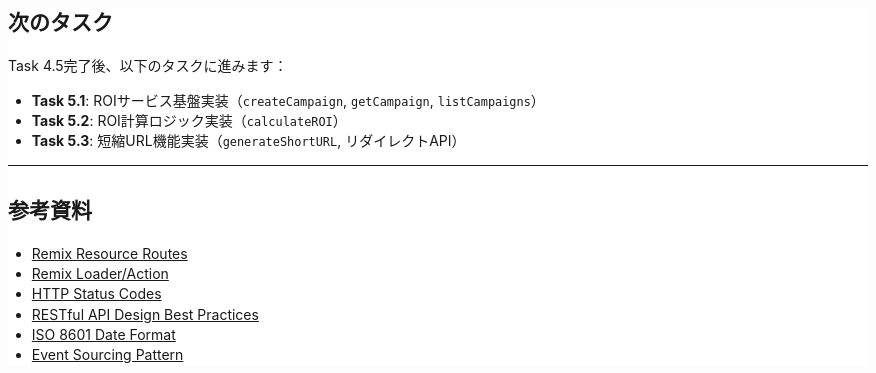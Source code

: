 
## 次のタスク

Task 4.5完了後、以下のタスクに進みます：

- **Task 5.1**: ROIサービス基盤実装（`createCampaign`, `getCampaign`, `listCampaigns`）
- **Task 5.2**: ROI計算ロジック実装（`calculateROI`）
- **Task 5.3**: 短縮URL機能実装（`generateShortURL`, リダイレクトAPI）

---

## 参考資料

- [Remix Resource Routes](https://remix.run/docs/en/main/guides/resource-routes)
- [Remix Loader/Action](https://remix.run/docs/en/main/route/loader)
- [HTTP Status Codes](https://developer.mozilla.org/en-US/docs/Web/HTTP/Status)
- [RESTful API Design Best Practices](https://restfulapi.net/)
- [ISO 8601 Date Format](https://en.wikipedia.org/wiki/ISO_8601)
- [Event Sourcing Pattern](https://martinfowler.com/eaaDev/EventSourcing.html)
